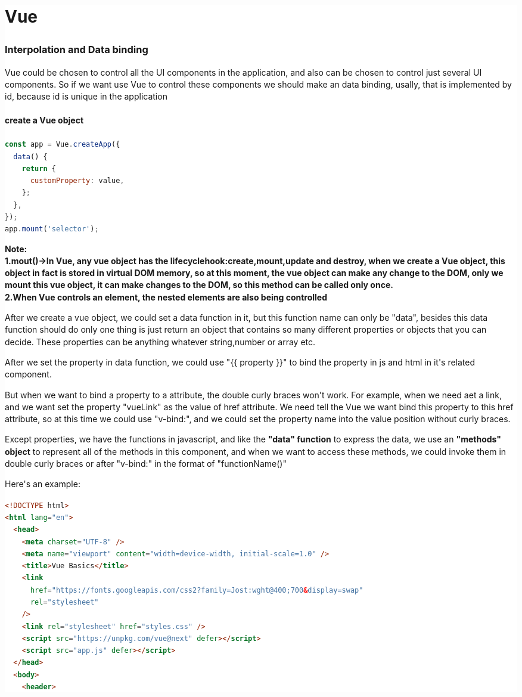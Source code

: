 # Vue

### Interpolation and Data binding

Vue could be chosen to control all the UI components in the application, and also can be chosen to control just several UI components. So if we want use Vue to control these components we should make an data binding, usally, that is implemented by id, because id is unique in the application

#### create a Vue object

```javascript
const app = Vue.createApp({
  data() {
    return {
      customProperty: value,
    };
  },
});
app.mount('selector');
```

<strong>Note:<br>
1.mout()->In Vue, any vue object has the lifecyclehook:create,mount,update and destroy, when we create a Vue object, this object in fact is stored in virtual DOM memory, so at this moment, the vue object can make any change to the DOM, only we mount this vue object, it can make changes to the DOM, so this method can be called only once.<br>
2.When Vue controls an element, the nested elements are also being controlled
</strong>

After we create a vue object, we could set a data function in it, but this function name can only be "data", besides this data function should do only one thing is just return an object that contains so many different properties or objects that you can decide. These properties can be anything whatever string,number or array etc.

After we set the property in data function, we could use "{{ property }}" to bind the property in js and html in it's related component.

But when we want to bind a property to a attribute, the double curly braces won't work. For example, when we need aet a link, and we want set the property "vueLink" as the value of href attribute. We need tell the Vue we want bind this property to this href attribute, so at this time we could use "v-bind:", and we could set the property name into the value position without curly braces.

Except properties, we have the functions in javascript, and like the <strong>"data" function</strong> to express the data, we use an <strong>"methods" object</strong> to represent all of the methods in this component, and when we want to access these methods, we could invoke them in double curly braces or after "v-bind:" in the format of "functionName()"

Here's an example:

```html
<!DOCTYPE html>
<html lang="en">
  <head>
    <meta charset="UTF-8" />
    <meta name="viewport" content="width=device-width, initial-scale=1.0" />
    <title>Vue Basics</title>
    <link
      href="https://fonts.googleapis.com/css2?family=Jost:wght@400;700&display=swap"
      rel="stylesheet"
    />
    <link rel="stylesheet" href="styles.css" />
    <script src="https://unpkg.com/vue@next" defer></script>
    <script src="app.js" defer></script>
  </head>
  <body>
    <header>
```